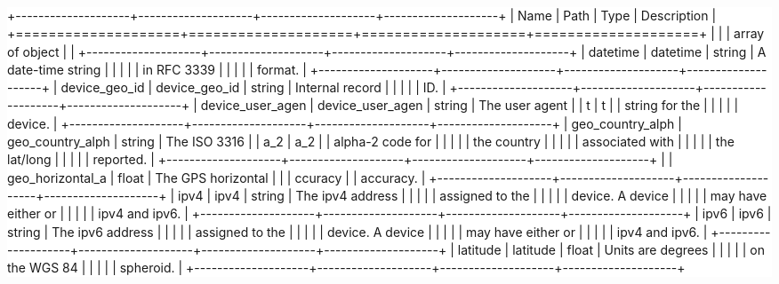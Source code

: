 +--------------------+--------------------+--------------------+--------------------+
| Name               | Path               | Type               | Description        |
+====================+====================+====================+====================+
|                    |                    | array of object    |                    |
+--------------------+--------------------+--------------------+--------------------+
| datetime           | datetime           | string             | A date-time string |
|                    |                    |                    | in RFC 3339        |
|                    |                    |                    | format.            |
+--------------------+--------------------+--------------------+--------------------+
| device\_geo\_id    | device\_geo\_id    | string             | Internal record    |
|                    |                    |                    | ID.                |
+--------------------+--------------------+--------------------+--------------------+
| device\_user\_agen | device\_user\_agen | string             | The user agent     |
| t                  | t                  |                    | string for the     |
|                    |                    |                    | device.            |
+--------------------+--------------------+--------------------+--------------------+
| geo\_country\_alph | geo\_country\_alph | string             | The ISO 3316       |
| a\_2               | a\_2               |                    | alpha-2 code for   |
|                    |                    |                    | the country        |
|                    |                    |                    | associated with    |
|                    |                    |                    | the lat/long       |
|                    |                    |                    | reported.          |
+--------------------+--------------------+--------------------+--------------------+
|                    | geo\_horizontal\_a | float              | The GPS horizontal |
|                    | ccuracy            |                    | accuracy.          |
+--------------------+--------------------+--------------------+--------------------+
| ipv4               | ipv4               | string             | The ipv4 address   |
|                    |                    |                    | assigned to the    |
|                    |                    |                    | device. A device   |
|                    |                    |                    | may have either or |
|                    |                    |                    | ipv4 and ipv6.     |
+--------------------+--------------------+--------------------+--------------------+
| ipv6               | ipv6               | string             | The ipv6 address   |
|                    |                    |                    | assigned to the    |
|                    |                    |                    | device. A device   |
|                    |                    |                    | may have either or |
|                    |                    |                    | ipv4 and ipv6.     |
+--------------------+--------------------+--------------------+--------------------+
| latitude           | latitude           | float              | Units are degrees  |
|                    |                    |                    | on the WGS 84      |
|                    |                    |                    | spheroid.          |
+--------------------+--------------------+--------------------+--------------------+
